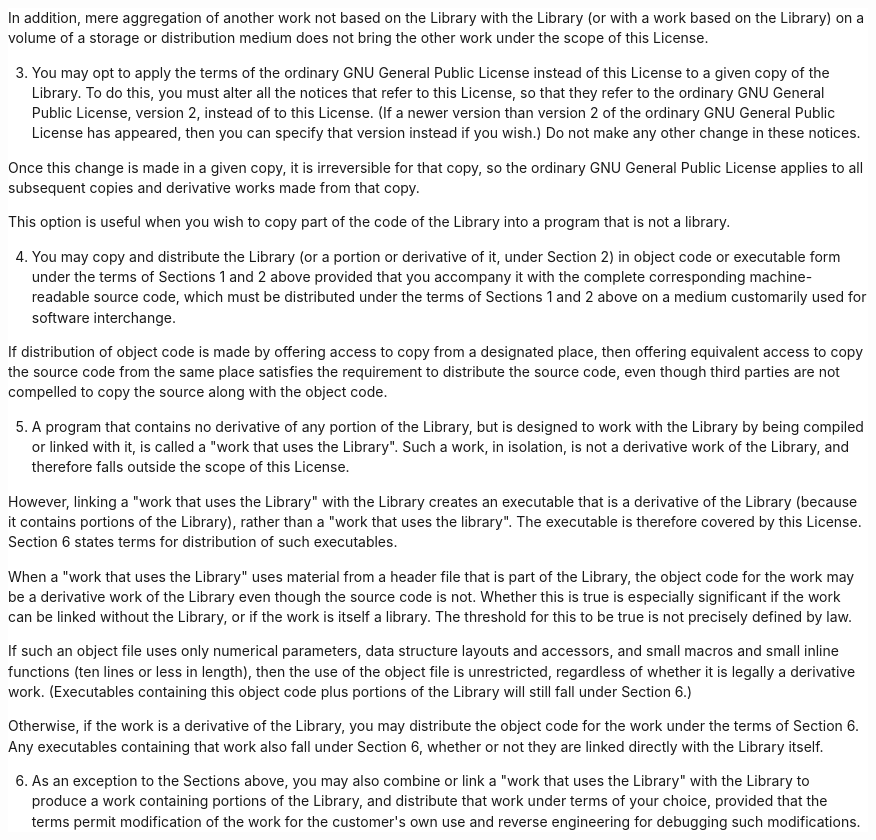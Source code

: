 In addition, mere aggregation of another work not based on the Library with the Library
(or with a work based on the Library) on a volume of a storage or distribution medium 
does not bring the other work under the scope of this License. 

3. You may opt to apply the terms of the ordinary GNU General Public License instead of
this License to a given copy of the Library. To do this, you must alter all the notices
that refer to this License, so that they refer to the ordinary GNU General Public License,
version 2, instead of to this License. (If a newer version than version 2 of the ordinary 
GNU General Public License has appeared, then you can specify that version instead if 
you wish.) Do not make any other change in these notices.

Once this change is made in a given copy, it is irreversible for that copy, so the
ordinary GNU General Public License applies to all subsequent copies and derivative works
made from that copy.

This option is useful when you wish to copy part of the code of the Library into a program 
that is not a library.

4. You may copy and distribute the Library (or a portion or derivative of it, under 
Section 2) in object code or executable form under the terms of Sections 1 and 2 above 
provided that you accompany it with the complete corresponding machine-readable source 
code, which must be distributed under the terms of Sections 1 and 2 above on a medium 
customarily used for software interchange.

If distribution of object code is made by offering access to copy from a designated place,
then offering equivalent access to copy the source code from the same place satisfies the
requirement to distribute the source code, even though third parties are not compelled to 
copy the source along with the object code.

5. A program that contains no derivative of any portion of the Library, but is designed to
work with the Library by being compiled or linked with it, is called a "work that uses the
Library". Such a work, in isolation, is not a derivative work of the Library, and therefore
falls outside the scope of this License.

However, linking a "work that uses the Library" with the Library creates an executable that
is a derivative of the Library (because it contains portions of the Library), rather than a 
"work that uses the library". The executable is therefore covered by this License. Section 6
states terms for distribution of such executables.

When a "work that uses the Library" uses material from a header file that is part of the 
Library, the object code for the work may be a derivative work of the Library even though 
the source code is not. Whether this is true is especially significant if the work can be 
linked without the Library, or if the work is itself a library. The threshold for this to 
be true is not precisely defined by law.

If such an object file uses only numerical parameters, data structure layouts and accessors,
and small macros and small inline functions (ten lines or less in length), then the use of 
the object file is unrestricted, regardless of whether it is legally a derivative work. 
(Executables containing this object code plus portions of the Library will still fall under
Section 6.)

Otherwise, if the work is a derivative of the Library, you may distribute the object code 
for the work under the terms of Section 6. Any executables containing that work also fall 
under Section 6, whether or not they are linked directly with the Library itself.

6. As an exception to the Sections above, you may also combine or link a "work that uses 
the Library" with the Library to produce a work containing portions of the Library, and
distribute that work under terms of your choice, provided that the terms permit modification 
of the work for the customer's own use and reverse engineering for debugging such modifications.
